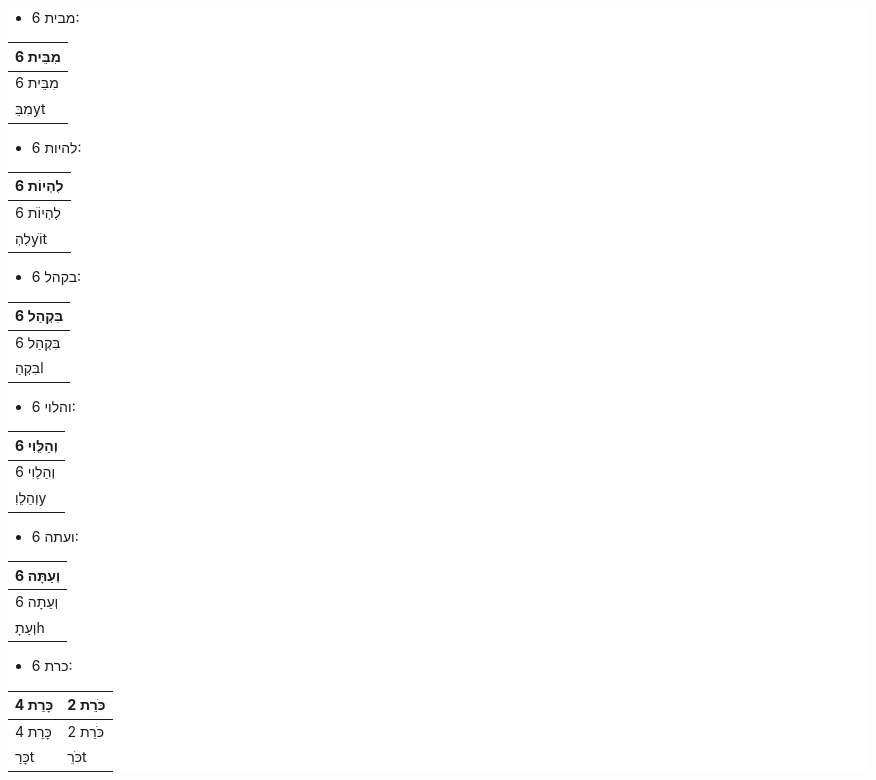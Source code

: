  * מבית 6: 

|מִבֵּית 6|
|-|
|מִבֵּית 6|
|מִבֵּyt|

 * להיות 6: 

|לִהְיוֹת 6|
|-|
|לִהְיוֹֹת 6|
|לִהְyוֹֹt|

 * בקהל 6: 

|בִּקְהַל 6|
|-|
|בִּקְהַל 6|
|בִּקְהַl|

 * והלוי 6: 

|וְהַלֵּוִי 6|
|-|
|וְהַלֵוִי 6|
|וְהַלֵוִy|

 * ועתה 6: 

|וְעַתָּה 6|
|-|
|וְעַתָה 6|
|וְעַתָh|

 * כרת 6: 

|כָּרַת 4|כֹּרֵת 2|
|-|-|
|כָּרַת 4|כֹּרֵת 2|
|כָּרַt|כֹּרֵt|

